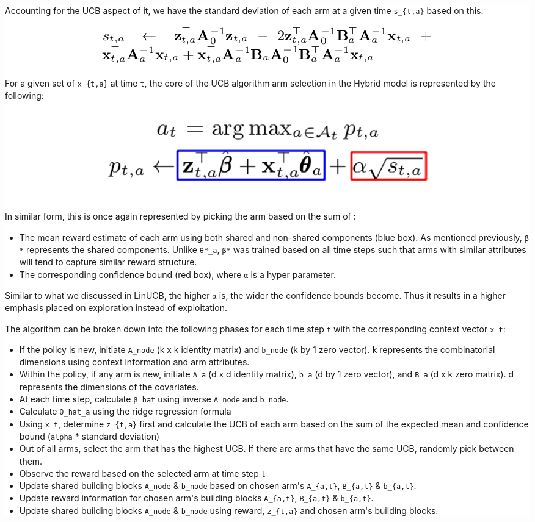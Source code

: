 Accounting for the UCB aspect of it, we have the standard deviation of each arm at a given time `s_{t,a}` based on this:

<div align="center">
    <img src="../img/paper_hybrid_stddev_defn.png"/>
</div>

For a given set of `x_{t,a}` at time `t`, the core of the UCB algorithm arm selection in the Hybrid model is represented by the following:

<div align="center">
    <img src="../img/paper_hybrid_argmax.png"/>
</div>

In similar form, this is once again represented by picking the arm based on the sum of :
- The mean reward estimate of each arm using both shared and non-shared components (blue box). As mentioned previously, `β*` represents the shared components. Unlike `θ*_a`, `β*` was trained based on all time steps such that arms with similar attributes will tend to capture similar reward structure.
- The corresponding confidence bound (red box), where `α` is a hyper parameter.

Similar to what we discussed in LinUCB, the higher `α` is, the wider the confidence bounds become. Thus it results in a higher emphasis placed on exploration instead of exploitation. 

The algorithm can be broken down into the following phases for each time step `t` with the corresponding context vector `x_t`:
- If the policy is new, initiate `A_node` (k x k identity matrix) and `b_node` (k by 1 zero vector). k represents the combinatorial dimensions using context information and arm attributes.
- Within the policy, if any arm is new, initiate `A_a` (d x d identity matrix), `b_a` (d by 1 zero vector), and `B_a` (d x k zero matrix). d represents the dimensions of the covariates.
- At each time step, calculate `β_hat` using inverse `A_node` and `b_node`. 
- Calculate `θ_hat_a` using the ridge regression formula 
- Using `x_t`, determine `z_{t,a}` first and calculate the UCB of each arm based on the sum of the expected mean and confidence bound (`alpha` * standard deviation)
- Out of all arms, select the arm that has the highest UCB. If there are arms that have the same UCB, randomly pick between them.
- Observe the reward based on the selected arm at time step `t`
- Update shared building blocks `A_node` & `b_node` based on chosen arm's `A_{a,t}`, `B_{a,t}` & `b_{a,t}`.
- Update reward information for chosen arm's building blocks `A_{a,t}`, `B_{a,t}` & `b_{a,t}`.
- Update shared building blocks `A_node` & `b_node` using reward, `z_{t,a}` and chosen arm's building blocks.
